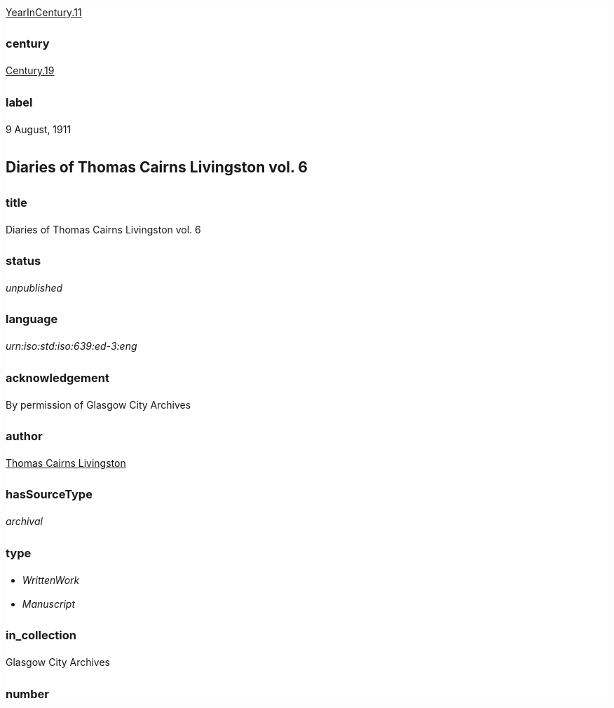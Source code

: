 
[YearInCentury.11](#YearInCentury.11)

### century


[Century.19](#Century.19)

### label


9 August, 1911

## Diaries of Thomas Cairns Livingston vol. 6

### title


Diaries of Thomas Cairns Livingston vol. 6

### status


*unpublished*

### language


*urn:iso:std:iso:639:ed-3:eng*

### acknowledgement


By permission of Glasgow City Archives

### author


[Thomas Cairns Livingston](#Thomas-Cairns-Livingston)

### hasSourceType


*archival*

### type

 - *WrittenWork*

 - *Manuscript*

### in_collection


Glasgow City Archives

### number
